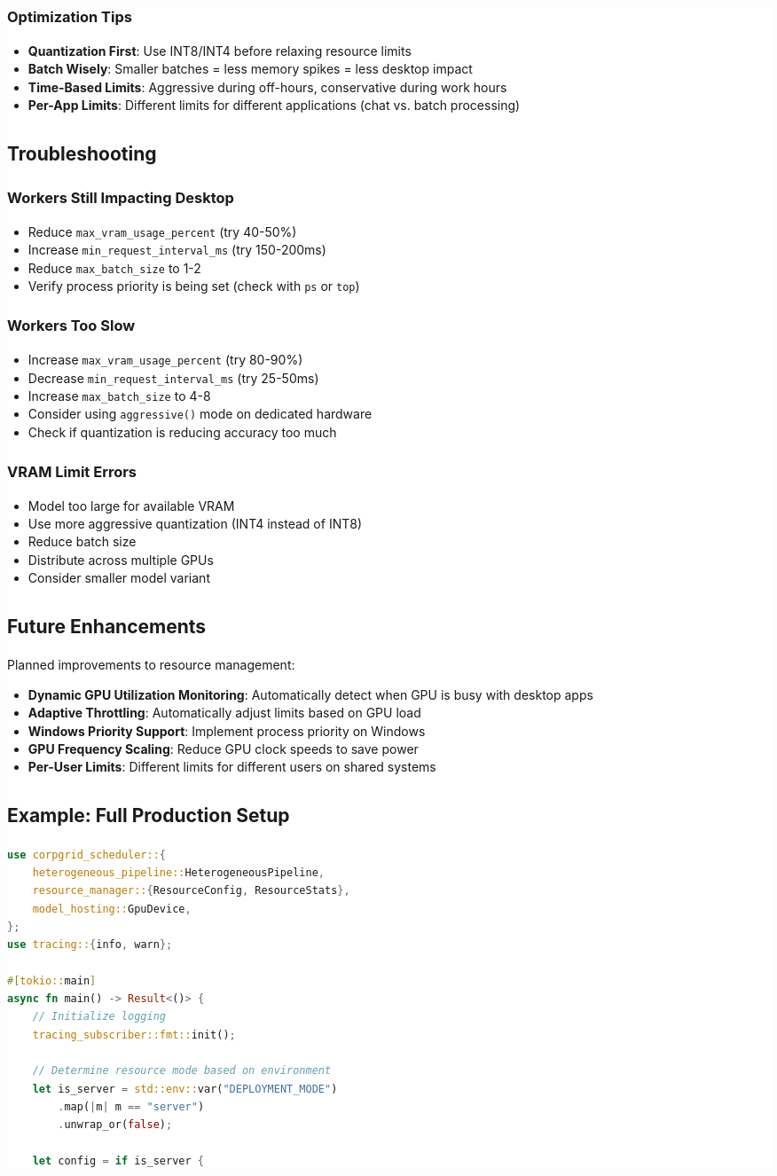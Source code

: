 ### Optimization Tips

- **Quantization First**: Use INT8/INT4 before relaxing resource limits
- **Batch Wisely**: Smaller batches = less memory spikes = less desktop impact
- **Time-Based Limits**: Aggressive during off-hours, conservative during work hours
- **Per-App Limits**: Different limits for different applications (chat vs. batch processing)

## Troubleshooting

### Workers Still Impacting Desktop

- Reduce `max_vram_usage_percent` (try 40-50%)
- Increase `min_request_interval_ms` (try 150-200ms)
- Reduce `max_batch_size` to 1-2
- Verify process priority is being set (check with `ps` or `top`)

### Workers Too Slow

- Increase `max_vram_usage_percent` (try 80-90%)
- Decrease `min_request_interval_ms` (try 25-50ms)
- Increase `max_batch_size` to 4-8
- Consider using `aggressive()` mode on dedicated hardware
- Check if quantization is reducing accuracy too much

### VRAM Limit Errors

- Model too large for available VRAM
- Use more aggressive quantization (INT4 instead of INT8)
- Reduce batch size
- Distribute across multiple GPUs
- Consider smaller model variant

## Future Enhancements

Planned improvements to resource management:

- **Dynamic GPU Utilization Monitoring**: Automatically detect when GPU is busy with desktop apps
- **Adaptive Throttling**: Automatically adjust limits based on GPU load
- **Windows Priority Support**: Implement process priority on Windows
- **GPU Frequency Scaling**: Reduce GPU clock speeds to save power
- **Per-User Limits**: Different limits for different users on shared systems

## Example: Full Production Setup

```rust
use corpgrid_scheduler::{
    heterogeneous_pipeline::HeterogeneousPipeline,
    resource_manager::{ResourceConfig, ResourceStats},
    model_hosting::GpuDevice,
};
use tracing::{info, warn};

#[tokio::main]
async fn main() -> Result<()> {
    // Initialize logging
    tracing_subscriber::fmt::init();

    // Determine resource mode based on environment
    let is_server = std::env::var("DEPLOYMENT_MODE")
        .map(|m| m == "server")
        .unwrap_or(false);

    let config = if is_server {
```